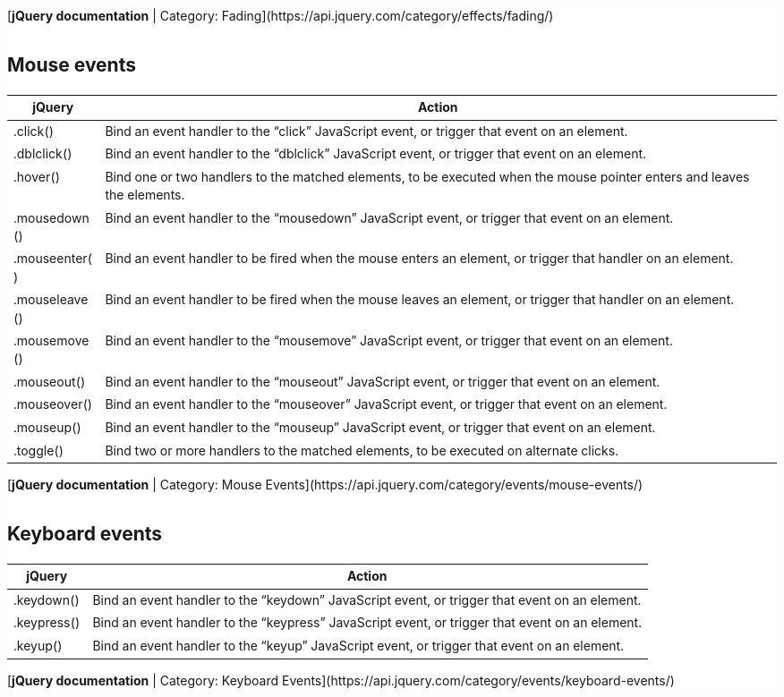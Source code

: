 <figcaption>
[<b>jQuery documentation</b> | Category: Fading](https://api.jquery.com/category/effects/fading/)
</figcaption>



## Mouse events



jQuery | Action
--- | ---
.click() | Bind an event handler to the “click” JavaScript event, or trigger that event on an element.
.dblclick() | Bind an event handler to the “dblclick” JavaScript event, or trigger that event on an element.
.hover() | Bind one or two handlers to the matched elements, to be executed when the mouse pointer enters and leaves the elements.
.mousedown() | Bind an event handler to the “mousedown” JavaScript event, or trigger that event on an element.
.mouseenter() | Bind an event handler to be fired when the mouse enters an element, or trigger that handler on an element.
.mouseleave() | Bind an event handler to be fired when the mouse leaves an element, or trigger that handler on an element.
.mousemove() | Bind an event handler to the “mousemove” JavaScript event, or trigger that event on an element.
.mouseout() | Bind an event handler to the “mouseout” JavaScript event, or trigger that event on an element.
.mouseover() | Bind an event handler to the “mouseover” JavaScript event, or trigger that event on an element.
.mouseup() | Bind an event handler to the “mouseup” JavaScript event, or trigger that event on an element.
.toggle() | Bind two or more handlers to the matched elements, to be executed on alternate clicks.

<figcaption>
[<b>jQuery documentation</b> | Category: Mouse Events](https://api.jquery.com/category/events/mouse-events/)
</figcaption>



## Keyboard events



jQuery | Action
--- | ---
.keydown() | Bind an event handler to the “keydown” JavaScript event, or trigger that event on an element.
.keypress() | Bind an event handler to the “keypress” JavaScript event, or trigger that event on an element.
.keyup() | Bind an event handler to the “keyup” JavaScript event, or trigger that event on an element.

<figcaption>
[<b>jQuery documentation</b> | Category: Keyboard Events](https://api.jquery.com/category/events/keyboard-events/)
</figcaption>
